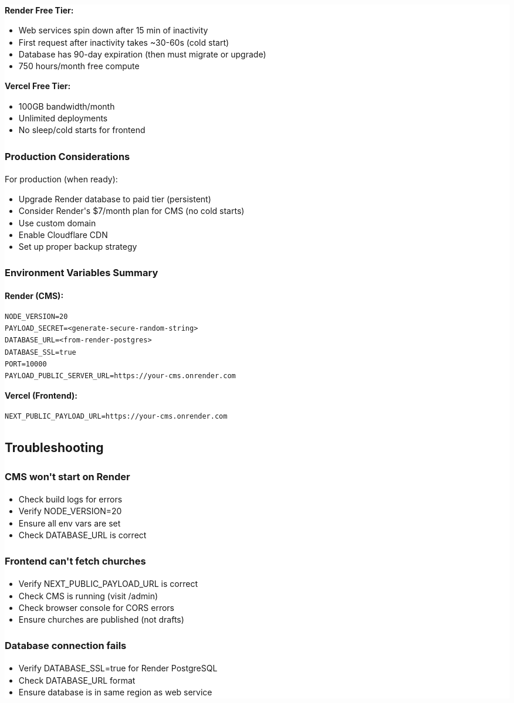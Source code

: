 **Render Free Tier:**
- Web services spin down after 15 min of inactivity
- First request after inactivity takes ~30-60s (cold start)
- Database has 90-day expiration (then must migrate or upgrade)
- 750 hours/month free compute

**Vercel Free Tier:**
- 100GB bandwidth/month
- Unlimited deployments
- No sleep/cold starts for frontend

### Production Considerations

For production (when ready):
- Upgrade Render database to paid tier (persistent)
- Consider Render's $7/month plan for CMS (no cold starts)
- Use custom domain
- Enable Cloudflare CDN
- Set up proper backup strategy

### Environment Variables Summary

**Render (CMS):**
```
NODE_VERSION=20
PAYLOAD_SECRET=<generate-secure-random-string>
DATABASE_URL=<from-render-postgres>
DATABASE_SSL=true
PORT=10000
PAYLOAD_PUBLIC_SERVER_URL=https://your-cms.onrender.com
```

**Vercel (Frontend):**
```
NEXT_PUBLIC_PAYLOAD_URL=https://your-cms.onrender.com
```

## Troubleshooting

### CMS won't start on Render
- Check build logs for errors
- Verify NODE_VERSION=20
- Ensure all env vars are set
- Check DATABASE_URL is correct

### Frontend can't fetch churches
- Verify NEXT_PUBLIC_PAYLOAD_URL is correct
- Check CMS is running (visit /admin)
- Check browser console for CORS errors
- Ensure churches are published (not drafts)

### Database connection fails
- Verify DATABASE_SSL=true for Render PostgreSQL
- Check DATABASE_URL format
- Ensure database is in same region as web service
